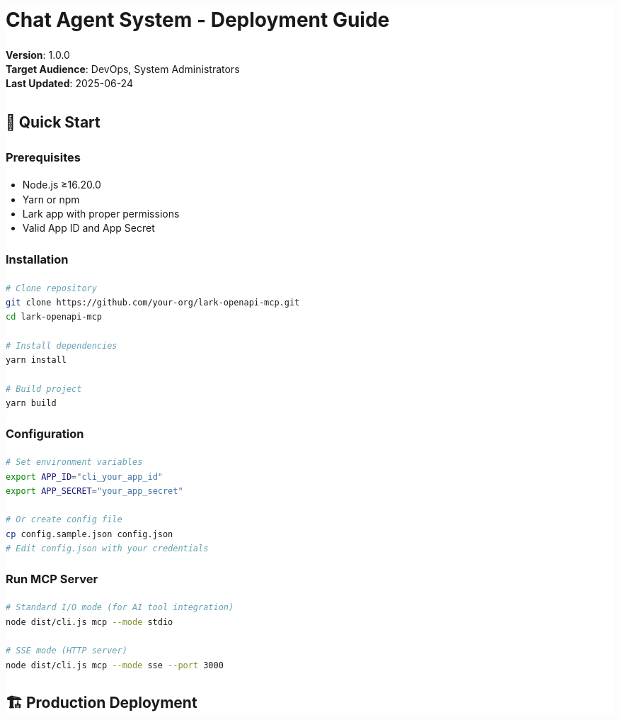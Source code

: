 # Chat Agent System - Deployment Guide

**Version**: 1.0.0  
**Target Audience**: DevOps, System Administrators  
**Last Updated**: 2025-06-24

## 🚀 Quick Start

### Prerequisites
- Node.js ≥16.20.0
- Yarn or npm
- Lark app with proper permissions
- Valid App ID and App Secret

### Installation
```bash
# Clone repository
git clone https://github.com/your-org/lark-openapi-mcp.git
cd lark-openapi-mcp

# Install dependencies
yarn install

# Build project
yarn build
```

### Configuration
```bash
# Set environment variables
export APP_ID="cli_your_app_id"
export APP_SECRET="your_app_secret"

# Or create config file
cp config.sample.json config.json
# Edit config.json with your credentials
```

### Run MCP Server
```bash
# Standard I/O mode (for AI tool integration)
node dist/cli.js mcp --mode stdio

# SSE mode (HTTP server)
node dist/cli.js mcp --mode sse --port 3000
```

## 🏗️ Production Deployment
